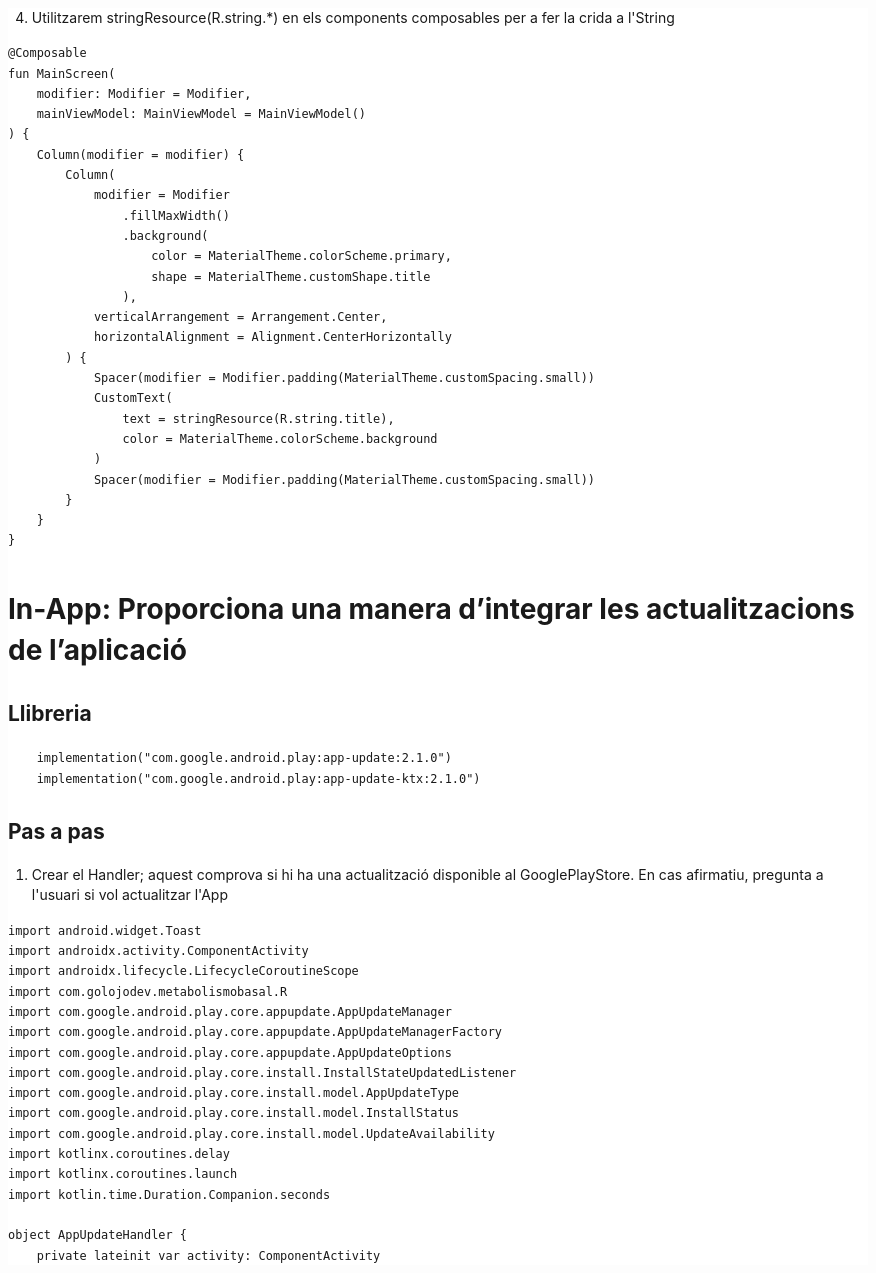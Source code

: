 4. Utilitzarem stringResource(R.string.*) en els components composables per a fer la crida a l'String

```en-GB-oxendict
@Composable
fun MainScreen(
    modifier: Modifier = Modifier,
    mainViewModel: MainViewModel = MainViewModel()
) {
    Column(modifier = modifier) {
        Column(
            modifier = Modifier
                .fillMaxWidth()
                .background(
                    color = MaterialTheme.colorScheme.primary,
                    shape = MaterialTheme.customShape.title
                ),
            verticalArrangement = Arrangement.Center,
            horizontalAlignment = Alignment.CenterHorizontally
        ) {
            Spacer(modifier = Modifier.padding(MaterialTheme.customSpacing.small))
            CustomText(
                text = stringResource(R.string.title),
                color = MaterialTheme.colorScheme.background
            )
            Spacer(modifier = Modifier.padding(MaterialTheme.customSpacing.small))
        }
    }
}
```

# In-App: Proporciona una manera d’integrar les actualitzacions de l’aplicació

## **Llibreria**

```en-GB-oxendict
    implementation("com.google.android.play:app-update:2.1.0")
    implementation("com.google.android.play:app-update-ktx:2.1.0")
```

## **Pas a pas**

1. Crear el Handler; aquest comprova si hi ha una actualització disponible al GooglePlayStore. En cas afirmatiu, pregunta a l'usuari si vol actualitzar l'App

```en-GB-oxendict
import android.widget.Toast
import androidx.activity.ComponentActivity
import androidx.lifecycle.LifecycleCoroutineScope
import com.golojodev.metabolismobasal.R
import com.google.android.play.core.appupdate.AppUpdateManager
import com.google.android.play.core.appupdate.AppUpdateManagerFactory
import com.google.android.play.core.appupdate.AppUpdateOptions
import com.google.android.play.core.install.InstallStateUpdatedListener
import com.google.android.play.core.install.model.AppUpdateType
import com.google.android.play.core.install.model.InstallStatus
import com.google.android.play.core.install.model.UpdateAvailability
import kotlinx.coroutines.delay
import kotlinx.coroutines.launch
import kotlin.time.Duration.Companion.seconds

object AppUpdateHandler {
    private lateinit var activity: ComponentActivity
```